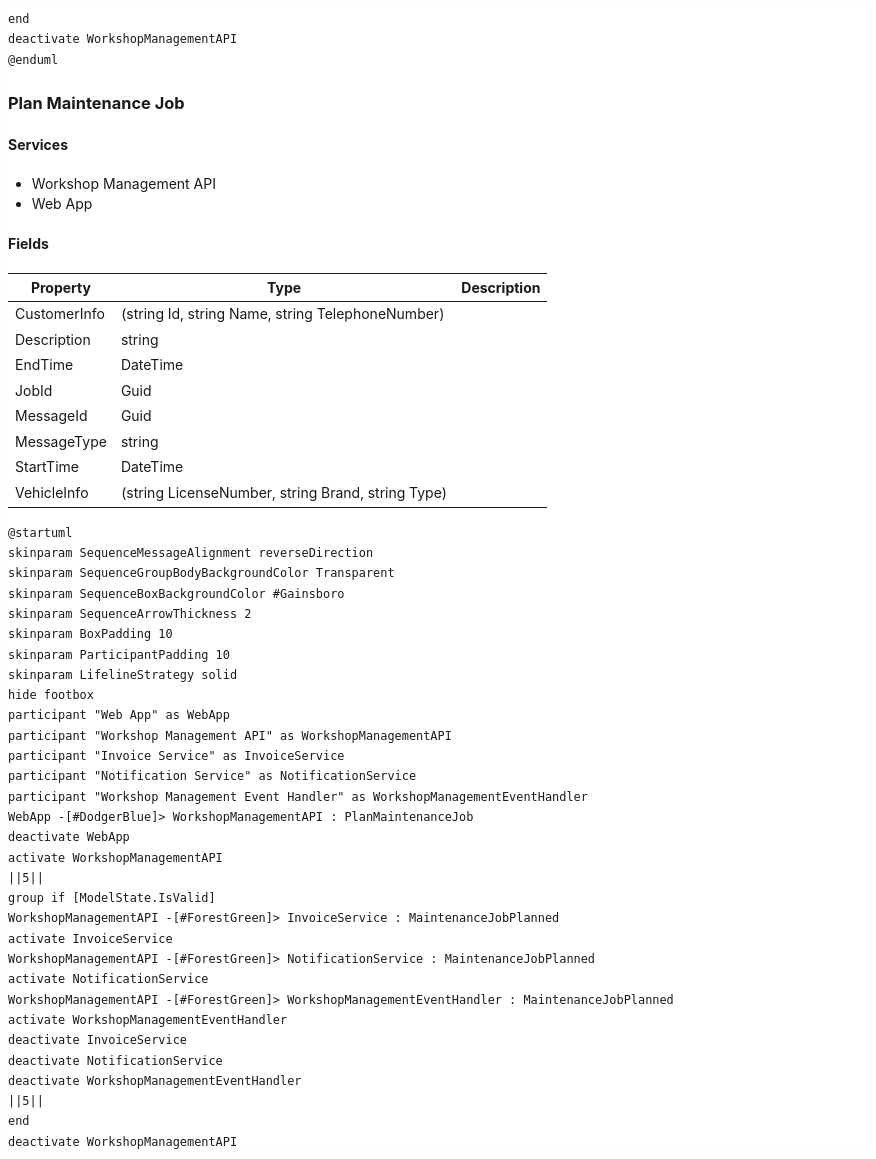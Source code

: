 ```plantuml
end
deactivate WorkshopManagementAPI
@enduml
```

### Plan Maintenance Job

#### Services

- Workshop Management API
- Web App

#### Fields

|Property|Type|Description|
|-|-|-|
|CustomerInfo|(string Id, string Name, string TelephoneNumber)||
|Description|string||
|EndTime|DateTime||
|JobId|Guid||
|MessageId|Guid||
|MessageType|string||
|StartTime|DateTime||
|VehicleInfo|(string LicenseNumber, string Brand, string Type)||

```plantuml
@startuml
skinparam SequenceMessageAlignment reverseDirection
skinparam SequenceGroupBodyBackgroundColor Transparent
skinparam SequenceBoxBackgroundColor #Gainsboro
skinparam SequenceArrowThickness 2
skinparam BoxPadding 10
skinparam ParticipantPadding 10
skinparam LifelineStrategy solid
hide footbox
participant "Web App" as WebApp
participant "Workshop Management API" as WorkshopManagementAPI
participant "Invoice Service" as InvoiceService
participant "Notification Service" as NotificationService
participant "Workshop Management Event Handler" as WorkshopManagementEventHandler
WebApp -[#DodgerBlue]> WorkshopManagementAPI : PlanMaintenanceJob
deactivate WebApp
activate WorkshopManagementAPI
||5||
group if [ModelState.IsValid]
WorkshopManagementAPI -[#ForestGreen]> InvoiceService : MaintenanceJobPlanned
activate InvoiceService
WorkshopManagementAPI -[#ForestGreen]> NotificationService : MaintenanceJobPlanned
activate NotificationService
WorkshopManagementAPI -[#ForestGreen]> WorkshopManagementEventHandler : MaintenanceJobPlanned
activate WorkshopManagementEventHandler
deactivate InvoiceService
deactivate NotificationService
deactivate WorkshopManagementEventHandler
||5||
end
deactivate WorkshopManagementAPI
```